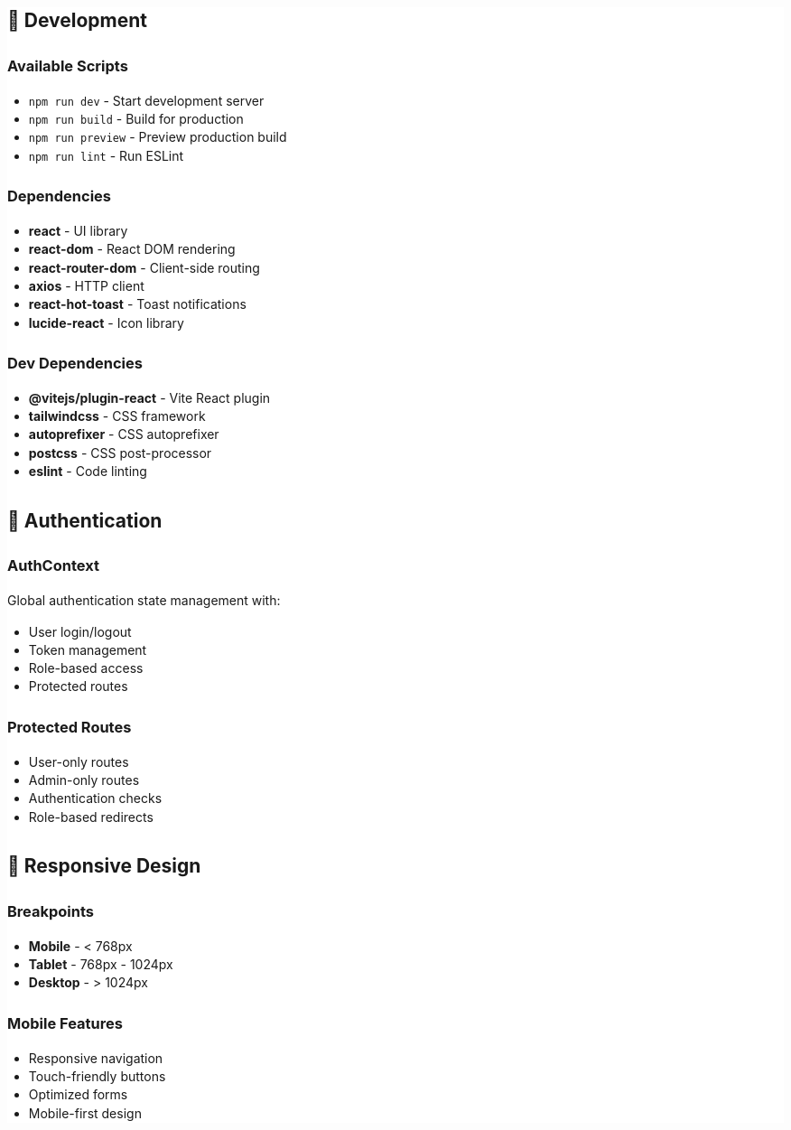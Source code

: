 ## 🚀 Development

### Available Scripts
- `npm run dev` - Start development server
- `npm run build` - Build for production
- `npm run preview` - Preview production build
- `npm run lint` - Run ESLint

### Dependencies
- **react** - UI library
- **react-dom** - React DOM rendering
- **react-router-dom** - Client-side routing
- **axios** - HTTP client
- **react-hot-toast** - Toast notifications
- **lucide-react** - Icon library

### Dev Dependencies
- **@vitejs/plugin-react** - Vite React plugin
- **tailwindcss** - CSS framework
- **autoprefixer** - CSS autoprefixer
- **postcss** - CSS post-processor
- **eslint** - Code linting

## 🔐 Authentication

### AuthContext
Global authentication state management with:
- User login/logout
- Token management
- Role-based access
- Protected routes

### Protected Routes
- User-only routes
- Admin-only routes
- Authentication checks
- Role-based redirects

## 📱 Responsive Design

### Breakpoints
- **Mobile** - < 768px
- **Tablet** - 768px - 1024px
- **Desktop** - > 1024px

### Mobile Features
- Responsive navigation
- Touch-friendly buttons
- Optimized forms
- Mobile-first design
